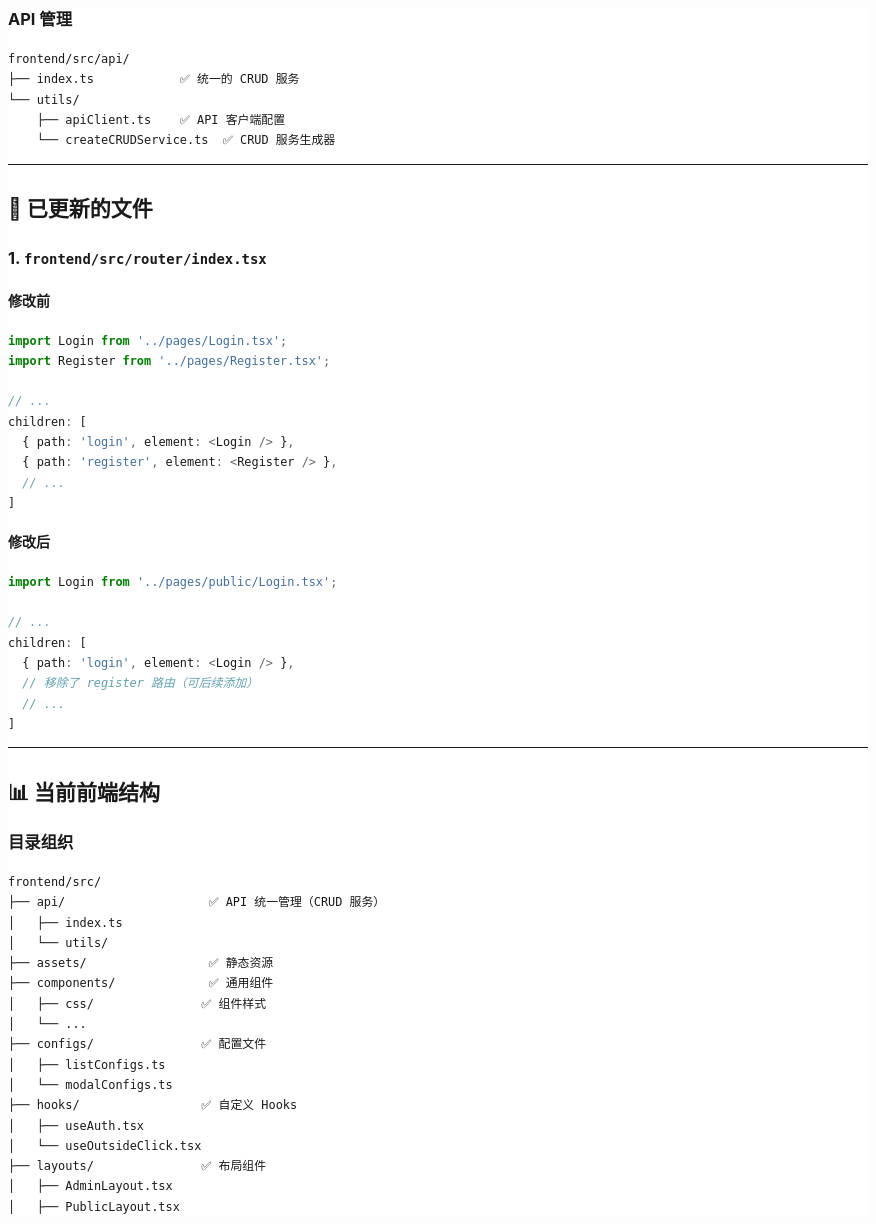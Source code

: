 ### API 管理
```
frontend/src/api/
├── index.ts            ✅ 统一的 CRUD 服务
└── utils/
    ├── apiClient.ts    ✅ API 客户端配置
    └── createCRUDService.ts  ✅ CRUD 服务生成器
```

---

## 🔧 已更新的文件

### 1. `frontend/src/router/index.tsx`

#### 修改前
```typescript
import Login from '../pages/Login.tsx';
import Register from '../pages/Register.tsx';

// ...
children: [
  { path: 'login', element: <Login /> },
  { path: 'register', element: <Register /> },
  // ...
]
```

#### 修改后
```typescript
import Login from '../pages/public/Login.tsx';

// ...
children: [
  { path: 'login', element: <Login /> },
  // 移除了 register 路由（可后续添加）
  // ...
]
```

---

## 📊 当前前端结构

### 目录组织
```
frontend/src/
├── api/                    ✅ API 统一管理（CRUD 服务）
│   ├── index.ts
│   └── utils/
├── assets/                 ✅ 静态资源
├── components/             ✅ 通用组件
│   ├── css/               ✅ 组件样式
│   └── ...
├── configs/               ✅ 配置文件
│   ├── listConfigs.ts
│   └── modalConfigs.ts
├── hooks/                 ✅ 自定义 Hooks
│   ├── useAuth.tsx
│   └── useOutsideClick.tsx
├── layouts/               ✅ 布局组件
│   ├── AdminLayout.tsx
│   ├── PublicLayout.tsx
```